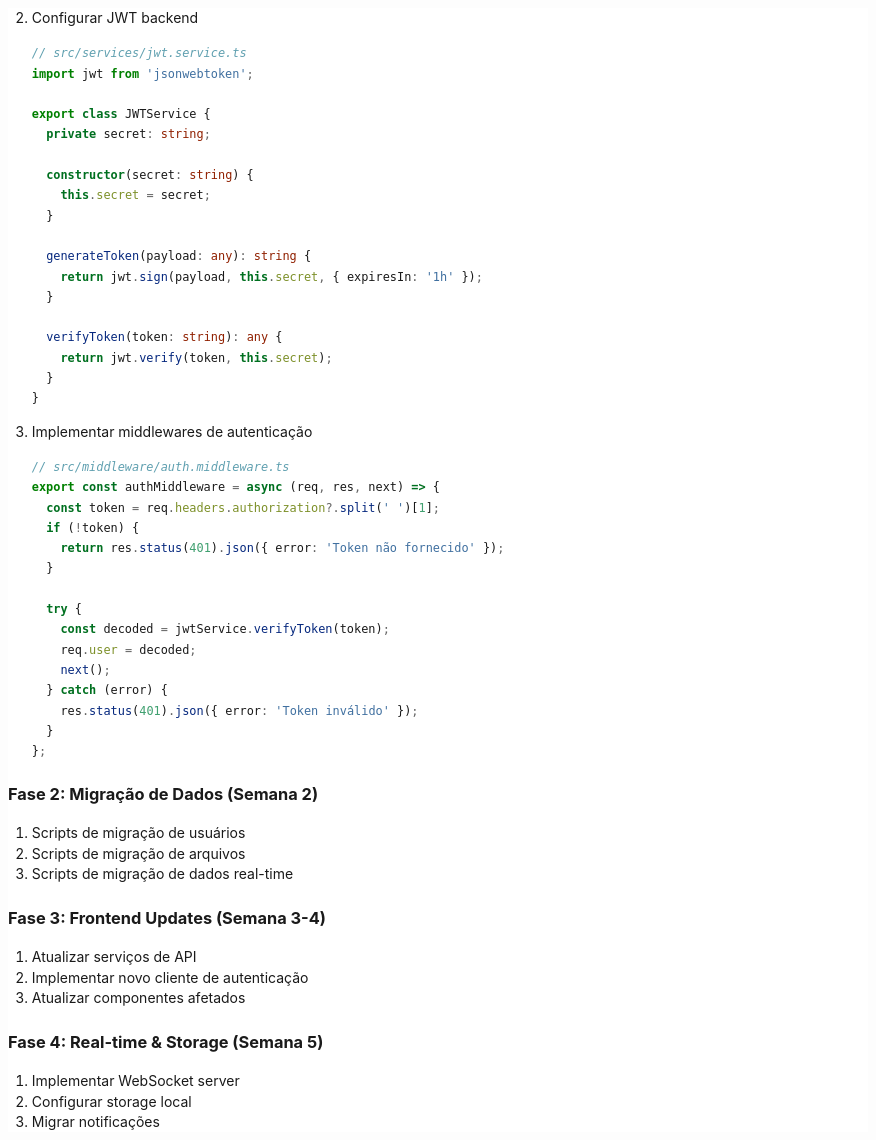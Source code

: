 2. Configurar JWT backend
   ```typescript
   // src/services/jwt.service.ts
   import jwt from 'jsonwebtoken';
   
   export class JWTService {
     private secret: string;
     
     constructor(secret: string) {
       this.secret = secret;
     }
     
     generateToken(payload: any): string {
       return jwt.sign(payload, this.secret, { expiresIn: '1h' });
     }
     
     verifyToken(token: string): any {
       return jwt.verify(token, this.secret);
     }
   }
   ```

3. Implementar middlewares de autenticação
   ```typescript
   // src/middleware/auth.middleware.ts
   export const authMiddleware = async (req, res, next) => {
     const token = req.headers.authorization?.split(' ')[1];
     if (!token) {
       return res.status(401).json({ error: 'Token não fornecido' });
     }
     
     try {
       const decoded = jwtService.verifyToken(token);
       req.user = decoded;
       next();
     } catch (error) {
       res.status(401).json({ error: 'Token inválido' });
     }
   };
   ```

### Fase 2: Migração de Dados (Semana 2)
1. Scripts de migração de usuários
2. Scripts de migração de arquivos
3. Scripts de migração de dados real-time

### Fase 3: Frontend Updates (Semana 3-4)
1. Atualizar serviços de API
2. Implementar novo cliente de autenticação
3. Atualizar componentes afetados

### Fase 4: Real-time & Storage (Semana 5)
1. Implementar WebSocket server
2. Configurar storage local
3. Migrar notificações
